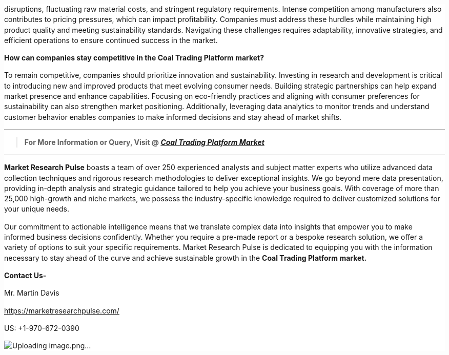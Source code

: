 disruptions, fluctuating raw material costs, and stringent regulatory requirements. Intense competition among manufacturers also contributes to pricing pressures, which can impact profitability. Companies must address these hurdles while maintaining high product quality and meeting sustainability standards. Navigating these challenges requires adaptability, innovative strategies, and efficient operations to ensure continued success in the market.</p><p><strong>How can companies stay competitive in the Coal Trading Platform market?</strong></p><p>To remain competitive, companies should prioritize innovation and sustainability. Investing in research and development is critical to introducing new and improved products that meet evolving consumer needs. Building strategic partnerships can help expand market presence and enhance capabilities. Focusing on eco-friendly practices and aligning with consumer preferences for sustainability can also strengthen market positioning. Additionally, leveraging data analytics to monitor trends and understand customer behavior enables companies to make informed decisions and stay ahead of market shifts.</p><hr /><blockquote><p><strong>For More Information or Query, Visit @&nbsp;<em><a href="https://marketresearchpulse.com/report/63652/coal-trading-platform-market?utm_source=Linkedin&utm_medium=0117">Coal Trading Platform Market</a></em></strong></p></blockquote><hr /><p><strong>Market Research Pulse</strong> boasts a team of over 250 experienced analysts and subject matter experts who utilize advanced data collection techniques and rigorous research methodologies to deliver exceptional insights. We go beyond mere data presentation, providing in-depth analysis and strategic guidance tailored to help you achieve your business goals. With coverage of more than 25,000 high-growth and niche markets, we possess the industry-specific knowledge required to deliver customized solutions for your unique needs.</p><p>Our commitment to actionable intelligence means that we translate complex data into insights that empower you to make informed business decisions confidently. Whether you require a pre-made report or a bespoke research solution, we offer a variety of options to suit your specific requirements. Market Research Pulse is dedicated to equipping you with the information necessary to stay ahead of the curve and achieve sustainable growth in the <strong>Coal Trading Platform market.</strong></p><p><strong>Contact Us-</strong></p><p>Mr. Martin Davis</p><p>https://marketresearchpulse.com/</p><p>US: +1-970-672-0390</p>
![Uploading image.png…]()
